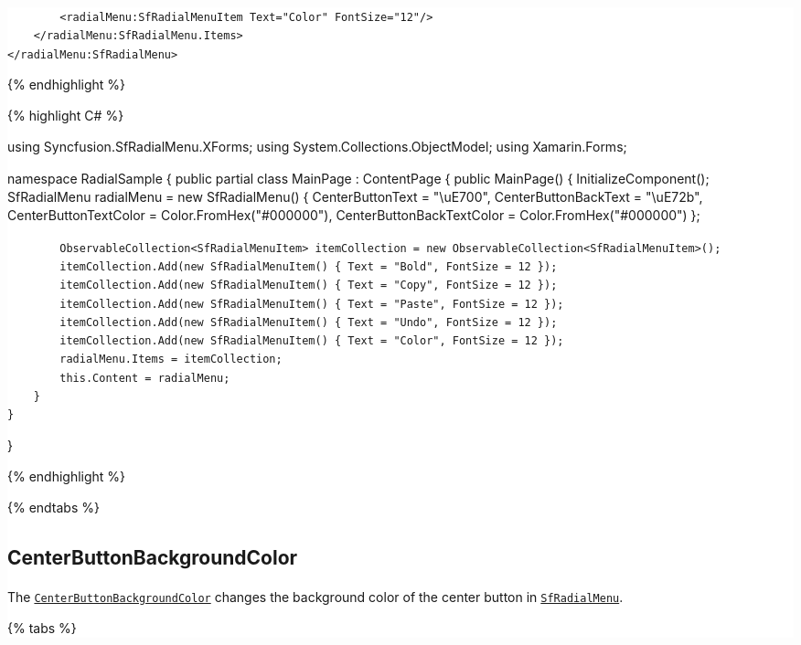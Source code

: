             <radialMenu:SfRadialMenuItem Text="Color" FontSize="12"/>
        </radialMenu:SfRadialMenu.Items>
    </radialMenu:SfRadialMenu>
</ContentPage>

    
{% endhighlight %}

{% highlight C# %}

using Syncfusion.SfRadialMenu.XForms;
using System.Collections.ObjectModel;
using Xamarin.Forms;

namespace RadialSample
{
    public partial class MainPage : ContentPage
    {
        public MainPage()
        {
            InitializeComponent();
            SfRadialMenu radialMenu = new SfRadialMenu()
            {
                CenterButtonText = "\uE700",
                CenterButtonBackText = "\uE72b",
                CenterButtonTextColor = Color.FromHex("#000000"),
                CenterButtonBackTextColor = Color.FromHex("#000000")
            };

            ObservableCollection<SfRadialMenuItem> itemCollection = new ObservableCollection<SfRadialMenuItem>();
            itemCollection.Add(new SfRadialMenuItem() { Text = "Bold", FontSize = 12 });
            itemCollection.Add(new SfRadialMenuItem() { Text = "Copy", FontSize = 12 });
            itemCollection.Add(new SfRadialMenuItem() { Text = "Paste", FontSize = 12 });
            itemCollection.Add(new SfRadialMenuItem() { Text = "Undo", FontSize = 12 });
            itemCollection.Add(new SfRadialMenuItem() { Text = "Color", FontSize = 12 });
            radialMenu.Items = itemCollection;
            this.Content = radialMenu;
        }
    }
}

{% endhighlight %}

{% endtabs %}

## CenterButtonBackgroundColor

The [`CenterButtonBackgroundColor`](https://help.syncfusion.com/cr/cref_files/xamarin/Syncfusion.SfRadialMenu.XForms~Syncfusion.SfRadialMenu.XForms.SfRadialMenu~CenterButtonBackgroundColorProperty.html) changes the background color of the center button in [`SfRadialMenu`](https://help.syncfusion.com/cr/xamarin/Syncfusion.SfRadialMenu.XForms~Syncfusion.SfRadialMenu.XForms.SfRadialMenu.html).

{% tabs %}
